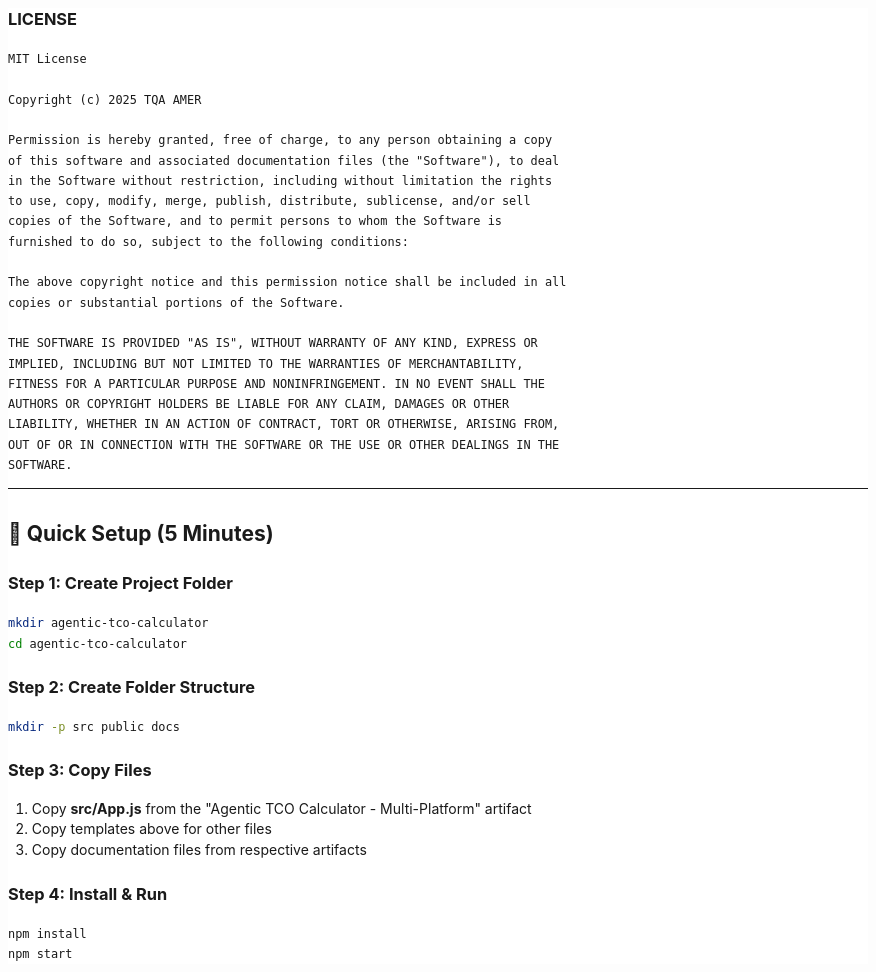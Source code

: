 
### LICENSE

```
MIT License

Copyright (c) 2025 TQA AMER

Permission is hereby granted, free of charge, to any person obtaining a copy
of this software and associated documentation files (the "Software"), to deal
in the Software without restriction, including without limitation the rights
to use, copy, modify, merge, publish, distribute, sublicense, and/or sell
copies of the Software, and to permit persons to whom the Software is
furnished to do so, subject to the following conditions:

The above copyright notice and this permission notice shall be included in all
copies or substantial portions of the Software.

THE SOFTWARE IS PROVIDED "AS IS", WITHOUT WARRANTY OF ANY KIND, EXPRESS OR
IMPLIED, INCLUDING BUT NOT LIMITED TO THE WARRANTIES OF MERCHANTABILITY,
FITNESS FOR A PARTICULAR PURPOSE AND NONINFRINGEMENT. IN NO EVENT SHALL THE
AUTHORS OR COPYRIGHT HOLDERS BE LIABLE FOR ANY CLAIM, DAMAGES OR OTHER
LIABILITY, WHETHER IN AN ACTION OF CONTRACT, TORT OR OTHERWISE, ARISING FROM,
OUT OF OR IN CONNECTION WITH THE SOFTWARE OR THE USE OR OTHER DEALINGS IN THE
SOFTWARE.
```

---

## 🚀 Quick Setup (5 Minutes)

### Step 1: Create Project Folder

```bash
mkdir agentic-tco-calculator
cd agentic-tco-calculator
```

### Step 2: Create Folder Structure

```bash
mkdir -p src public docs
```

### Step 3: Copy Files

1. Copy **src/App.js** from the "Agentic TCO Calculator - Multi-Platform" artifact
2. Copy templates above for other files
3. Copy documentation files from respective artifacts

### Step 4: Install & Run

```bash
npm install
npm start
```
